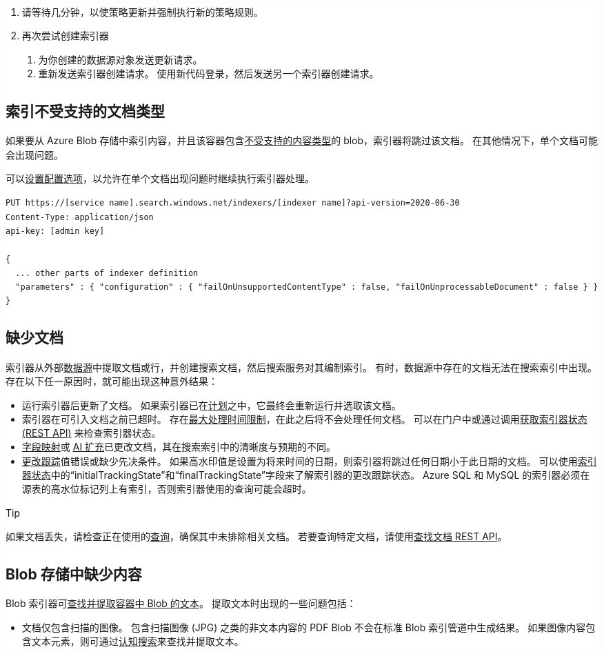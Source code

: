 1. 请等待几分钟，以使策略更新并强制执行新的策略规则。

1. 再次尝试创建索引器
    1. 为你创建的数据源对象发送更新请求。
    1. 重新发送索引器创建请求。 使用新代码登录，然后发送另一个索引器创建请求。

## <a name="indexing-unsupported-document-types"></a>索引不受支持的文档类型

如果要从 Azure Blob 存储中索引内容，并且该容器包含[不受支持的内容类型](search-howto-indexing-azure-blob-storage.md#SupportedFormats)的 blob，索引器将跳过该文档。 在其他情况下，单个文档可能会出现问题。 

可以[设置配置选项](search-howto-indexing-azure-blob-storage.md#DealingWithErrors)，以允许在单个文档出现问题时继续执行索引器处理。

```http
PUT https://[service name].search.windows.net/indexers/[indexer name]?api-version=2020-06-30
Content-Type: application/json
api-key: [admin key]

{
  ... other parts of indexer definition
  "parameters" : { "configuration" : { "failOnUnsupportedContentType" : false, "failOnUnprocessableDocument" : false } }
}
```

## <a name="missing-documents"></a>缺少文档

索引器从外部[数据源](/rest/api/searchservice/create-data-source)中提取文档或行，并创建搜索文档，然后搜索服务对其编制索引。 有时，数据源中存在的文档无法在搜索索引中出现。 存在以下任一原因时，就可能出现这种意外结果：

* 运行索引器后更新了文档。 如果索引器已在[计划](/rest/api/searchservice/create-indexer#indexer-schedule)之中，它最终会重新运行并选取该文档。
* 索引器在可引入文档之前已超时。 存在[最大处理时间限制](search-limits-quotas-capacity.md#indexer-limits)，在此之后将不会处理任何文档。 可以在门户中或通过调用[获取索引器状态 (REST API)](/rest/api/searchservice/get-indexer-status) 来检查索引器状态。
* [字段映射](/rest/api/searchservice/create-indexer#fieldmappings)或 [AI 扩充](./cognitive-search-concept-intro.md)已更改文档，其在搜索索引中的清晰度与预期的不同。
* [更改跟踪](/rest/api/searchservice/create-data-source#data-change-detection-policies)值错误或缺少先决条件。 如果高水印值是设置为将来时间的日期，则索引器将跳过任何日期小于此日期的文档。 可以使用[索引器状态](/rest/api/searchservice/get-indexer-status#indexer-execution-result)中的“initialTrackingState”和“finalTrackingState”字段来了解索引器的更改跟踪状态。 Azure SQL 和 MySQL 的索引器必须在源表的高水位标记列上有索引，否则索引器使用的查询可能会超时。 

> [!TIP]
> 如果文档丢失，请检查正在使用的[查询](/rest/api/searchservice/search-documents)，确保其中未排除相关文档。 若要查询特定文档，请使用[查找文档 REST API](/rest/api/searchservice/lookup-document)。

## <a name="missing-content-from-blob-storage"></a>Blob 存储中缺少内容

Blob 索引器可[查找并提取容器中 Blob 的文本](search-howto-indexing-azure-blob-storage.md#how-azure-search-indexes-blobs)。 提取文本时出现的一些问题包括：

* 文档仅包含扫描的图像。 包含扫描图像 (JPG) 之类的非文本内容的 PDF Blob 不会在标准 Blob 索引管道中生成结果。 如果图像内容包含文本元素，则可通过[认知搜索](cognitive-search-concept-image-scenarios.md)来查找并提取文本。
